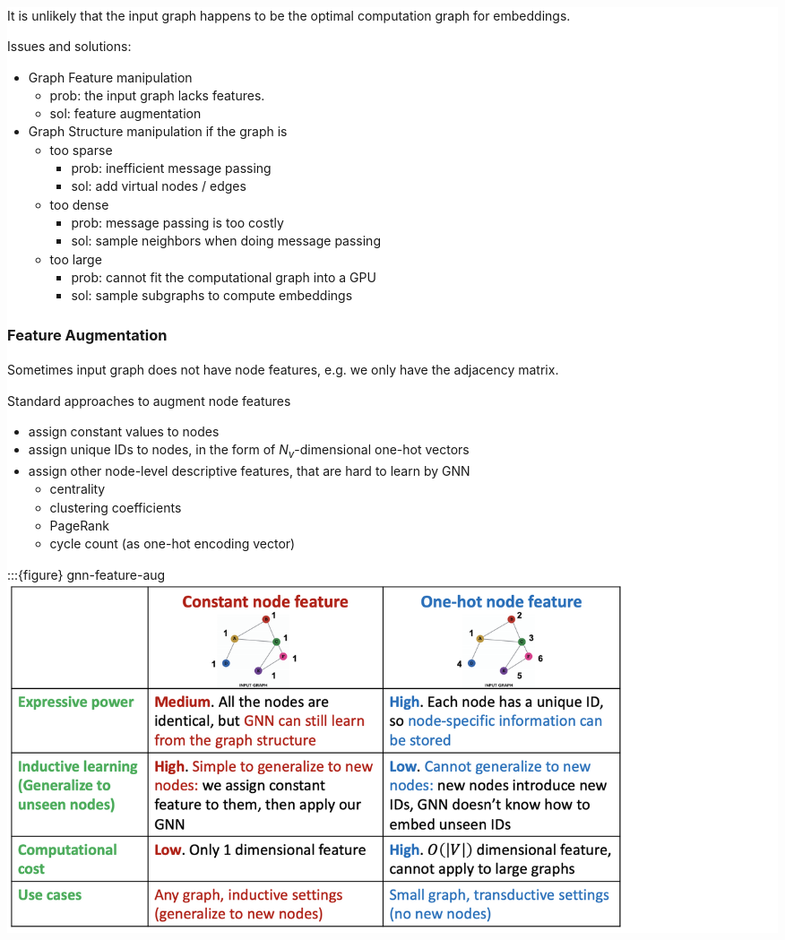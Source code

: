 It is unlikely that the input graph happens to be the optimal computation graph for embeddings.

Issues and solutions:

- Graph Feature manipulation
  - prob: the input graph lacks features.
  - sol: feature augmentation
- Graph Structure manipulation if the graph is
  - too sparse
    - prob: inefficient message passing
    - sol: add virtual nodes / edges
  - too dense
    - prob: message passing is too costly
    - sol: sample neighbors when doing message passing
  - too large
    - prob: cannot fit the computational graph into a GPU
    - sol: sample subgraphs to compute embeddings

### Feature Augmentation

Sometimes input graph does not have node features, e.g. we only have the adjacency matrix.

Standard approaches to augment node features
- assign constant values to nodes
- assign unique IDs to nodes, in the form of $N_v$-dimensional one-hot vectors
- assign other node-level descriptive features, that are hard to learn by GNN
  - centrality
  - clustering coefficients
  - PageRank
  - cycle count (as one-hot encoding vector)

:::{figure} gnn-feature-aug
<img src="../imgs/gnn-feature-aug.png" width = "80%" alt=""/>
